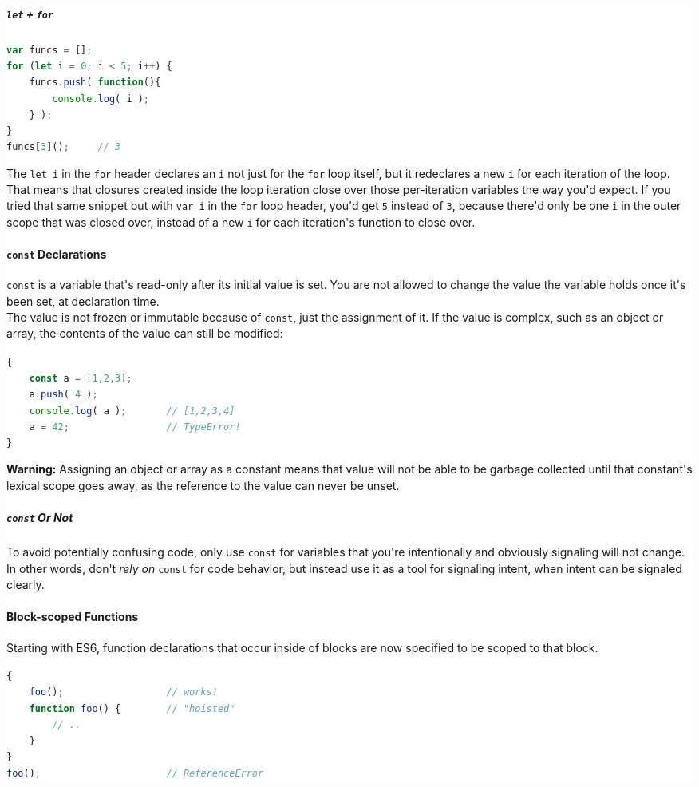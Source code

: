 ##### `let` + `for`
```js
var funcs = [];
for (let i = 0; i < 5; i++) {
    funcs.push( function(){
        console.log( i );
    } );
}
funcs[3]();     // 3
```
The `let i` in the `for` header declares an `i` not just for the `for` loop itself, but it redeclares a new `i` for each iteration of the loop. That means that closures created inside the loop iteration close over those per-iteration variables the way you'd expect.
If you tried that same snippet but with `var i` in the `for` loop header, you'd get `5` instead of `3`, because there'd only be one `i` in the outer scope that was closed over, instead of a new `i` for each iteration's function to close over.

#### `const` Declarations
`const` is a variable that's read-only after its initial value is set. 
You are not allowed to change the value the variable holds once it's been set, at declaration time.  
 The value is not frozen or immutable because of `const`, just the assignment of it. If the value is complex, such as an object or array, the contents of the value can still be modified:

```js
{
    const a = [1,2,3];
    a.push( 4 );
    console.log( a );       // [1,2,3,4]
    a = 42;                 // TypeError!
}
```
**Warning:** Assigning an object or array as a constant means that value will not be able to be garbage collected until that constant's lexical scope goes away, as the reference to the value can never be unset.

##### `const` Or Not
To avoid potentially confusing code, only use `const` for variables that you're intentionally and obviously signaling will not change. In other words, don't *rely on* `const` for code behavior, but instead use it as a tool for signaling intent, when intent can be signaled clearly.

#### Block-scoped Functions
Starting with ES6, function declarations that occur inside of blocks are now specified to be scoped to that block.
```js
{
    foo();                  // works!
    function foo() {        // "hoisted"
        // ..
    }
}
foo();                      // ReferenceError
```
